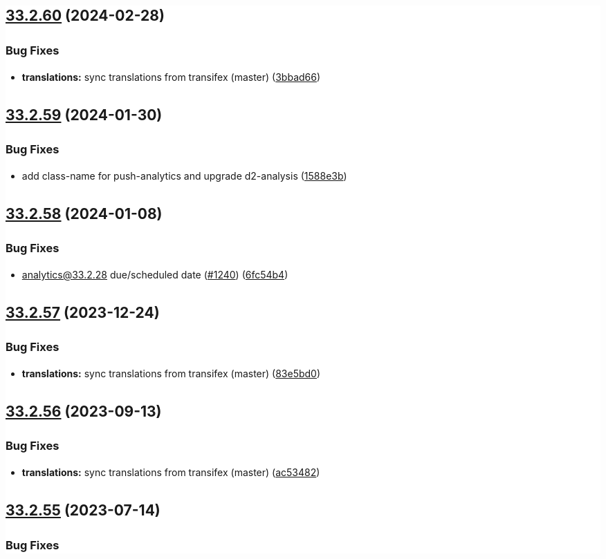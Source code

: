 ## [33.2.60](https://github.com/dhis2/event-reports-app/compare/v33.2.59...v33.2.60) (2024-02-28)


### Bug Fixes

* **translations:** sync translations from transifex (master) ([3bbad66](https://github.com/dhis2/event-reports-app/commit/3bbad6631111fa255ed435b1c5d864ce5227639f))

## [33.2.59](https://github.com/dhis2/event-reports-app/compare/v33.2.58...v33.2.59) (2024-01-30)


### Bug Fixes

* add class-name for push-analytics and upgrade d2-analysis ([1588e3b](https://github.com/dhis2/event-reports-app/commit/1588e3bd7730b38a2115a9b76bf4ab28db44f2d1))

## [33.2.58](https://github.com/dhis2/event-reports-app/compare/v33.2.57...v33.2.58) (2024-01-08)


### Bug Fixes

* analytics@33.2.28 due/scheduled date ([#1240](https://github.com/dhis2/event-reports-app/issues/1240)) ([6fc54b4](https://github.com/dhis2/event-reports-app/commit/6fc54b4641789e437d073cbeec0895553c2dda14))

## [33.2.57](https://github.com/dhis2/event-reports-app/compare/v33.2.56...v33.2.57) (2023-12-24)


### Bug Fixes

* **translations:** sync translations from transifex (master) ([83e5bd0](https://github.com/dhis2/event-reports-app/commit/83e5bd0758bd0d3441b801dc0e46be74ba516387))

## [33.2.56](https://github.com/dhis2/event-reports-app/compare/v33.2.55...v33.2.56) (2023-09-13)


### Bug Fixes

* **translations:** sync translations from transifex (master) ([ac53482](https://github.com/dhis2/event-reports-app/commit/ac534824ce07b84f27cb297878084da5378b1c33))

## [33.2.55](https://github.com/dhis2/event-reports-app/compare/v33.2.54...v33.2.55) (2023-07-14)


### Bug Fixes
